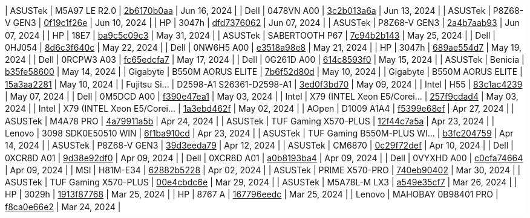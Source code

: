 | ASUSTek       | M5A97 LE R2.0               | [2b6170b0aa](https://linux-hardware.org/?probe=2b6170b0aa) | Jun 16, 2024 |
| Dell          | 0478VN A00                  | [3c2b013a6a](https://linux-hardware.org/?probe=3c2b013a6a) | Jun 13, 2024 |
| ASUSTek       | P8Z68-V GEN3                | [0f19c1f26e](https://linux-hardware.org/?probe=0f19c1f26e) | Jun 10, 2024 |
| HP            | 3047h                       | [dfd7376062](https://linux-hardware.org/?probe=dfd7376062) | Jun 07, 2024 |
| ASUSTek       | P8Z68-V GEN3                | [2a4b7aab93](https://linux-hardware.org/?probe=2a4b7aab93) | Jun 07, 2024 |
| HP            | 18E7                        | [ba9c5c09c3](https://linux-hardware.org/?probe=ba9c5c09c3) | May 31, 2024 |
| ASUSTek       | SABERTOOTH P67              | [7c94b2b143](https://linux-hardware.org/?probe=7c94b2b143) | May 25, 2024 |
| Dell          | 0HJ054                      | [8d6c3f640c](https://linux-hardware.org/?probe=8d6c3f640c) | May 22, 2024 |
| Dell          | 0NW6H5 A00                  | [e3518a98e8](https://linux-hardware.org/?probe=e3518a98e8) | May 21, 2024 |
| HP            | 3047h                       | [689ae554d7](https://linux-hardware.org/?probe=689ae554d7) | May 19, 2024 |
| Dell          | 0RCPW3 A03                  | [fc65edcfa7](https://linux-hardware.org/?probe=fc65edcfa7) | May 17, 2024 |
| Dell          | 0G261D A00                  | [614c8593f0](https://linux-hardware.org/?probe=614c8593f0) | May 15, 2024 |
| ASUSTek       | Benicia                     | [b35fe58600](https://linux-hardware.org/?probe=b35fe58600) | May 14, 2024 |
| Gigabyte      | B550M AORUS ELITE           | [7b6f52d80d](https://linux-hardware.org/?probe=7b6f52d80d) | May 10, 2024 |
| Gigabyte      | B550M AORUS ELITE           | [15a3aa2281](https://linux-hardware.org/?probe=15a3aa2281) | May 10, 2024 |
| Fujitsu Si... | D2598-A1 S26361-D2598-A1    | [3ed0f3bd70](https://linux-hardware.org/?probe=3ed0f3bd70) | May 09, 2024 |
| Intel         | H55                         | [83c1ac4239](https://linux-hardware.org/?probe=83c1ac4239) | May 07, 2024 |
| Dell          | 0M5DCD A00                  | [f390e47ea1](https://linux-hardware.org/?probe=f390e47ea1) | May 03, 2024 |
| Intel         | X79 (INTEL Xeon E5/Corei... | [257f9cdad4](https://linux-hardware.org/?probe=257f9cdad4) | May 03, 2024 |
| Intel         | X79 (INTEL Xeon E5/Corei... | [1a3ebd462f](https://linux-hardware.org/?probe=1a3ebd462f) | May 02, 2024 |
| AOpen         | D1009 A1A4                  | [f5399e68ef](https://linux-hardware.org/?probe=f5399e68ef) | Apr 27, 2024 |
| ASUSTek       | M4A78 PRO                   | [4a79911a5b](https://linux-hardware.org/?probe=4a79911a5b) | Apr 24, 2024 |
| ASUSTek       | TUF Gaming X570-PLUS        | [12f44c7a5a](https://linux-hardware.org/?probe=12f44c7a5a) | Apr 23, 2024 |
| Lenovo        | 3098 SDK0E50510 WIN         | [6f1ba910cd](https://linux-hardware.org/?probe=6f1ba910cd) | Apr 23, 2024 |
| ASUSTek       | TUF Gaming B550M-PLUS WI... | [b3fc204759](https://linux-hardware.org/?probe=b3fc204759) | Apr 14, 2024 |
| ASUSTek       | P8Z68-V GEN3                | [39d3eeda79](https://linux-hardware.org/?probe=39d3eeda79) | Apr 12, 2024 |
| ASUSTek       | CM6870                      | [0c29f72def](https://linux-hardware.org/?probe=0c29f72def) | Apr 10, 2024 |
| Dell          | 0XCR8D A01                  | [9d38e92df0](https://linux-hardware.org/?probe=9d38e92df0) | Apr 09, 2024 |
| Dell          | 0XCR8D A01                  | [a0b8193ba4](https://linux-hardware.org/?probe=a0b8193ba4) | Apr 09, 2024 |
| Dell          | 0VYXHD A00                  | [c0cfa74664](https://linux-hardware.org/?probe=c0cfa74664) | Apr 09, 2024 |
| MSI           | H81M-E34                    | [62882b5228](https://linux-hardware.org/?probe=62882b5228) | Apr 02, 2024 |
| ASUSTek       | PRIME X570-PRO              | [740eb90402](https://linux-hardware.org/?probe=740eb90402) | Mar 30, 2024 |
| ASUSTek       | TUF Gaming X570-PLUS        | [00e4cbdc6e](https://linux-hardware.org/?probe=00e4cbdc6e) | Mar 29, 2024 |
| ASUSTek       | M5A78L-M LX3                | [a549e35cf7](https://linux-hardware.org/?probe=a549e35cf7) | Mar 26, 2024 |
| HP            | 3029h                       | [1913f87768](https://linux-hardware.org/?probe=1913f87768) | Mar 25, 2024 |
| HP            | 8767 A                      | [167796eedc](https://linux-hardware.org/?probe=167796eedc) | Mar 25, 2024 |
| Lenovo        | MAHOBAY 0B98401 PRO         | [f8ca0e66e2](https://linux-hardware.org/?probe=f8ca0e66e2) | Mar 24, 2024 |